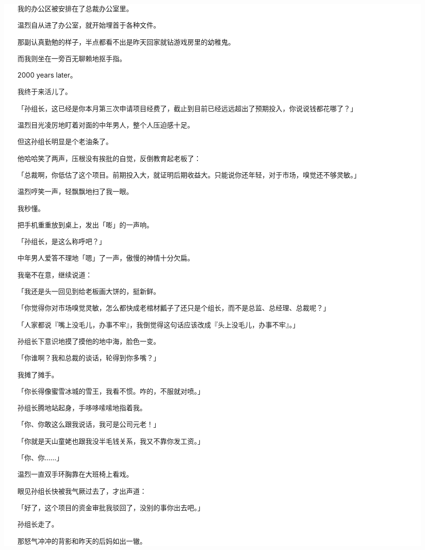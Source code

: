 &emsp;&emsp;我的办公区被安排在了总裁办公室里。  
  
&emsp;&emsp;温烈自从进了办公室，就开始埋首于各种文件。  
  
&emsp;&emsp;那副认真勤勉的样子，半点都看不出是昨天回家就钻游戏房里的幼稚鬼。  
  
&emsp;&emsp;而我则坐在一旁百无聊赖地抠手指。  
  
&emsp;&emsp;2000 years later。  
  
&emsp;&emsp;我终于来活儿了。  
  
&emsp;&emsp;「孙组长，这已经是你本月第三次申请项目经费了，截止到目前已经远远超出了预期投入，你说说钱都花哪了？」  
  
&emsp;&emsp;温烈目光凌厉地盯着对面的中年男人，整个人压迫感十足。  
  
&emsp;&emsp;但这孙组长明显是个老油条了。  
  
&emsp;&emsp;他哈哈笑了两声，压根没有挨批的自觉，反倒教育起老板了：  
  
&emsp;&emsp;「总裁啊，你低估了这个项目。前期投入大，就证明后期收益大。只能说你还年轻，对于市场，嗅觉还不够灵敏。」  
  
&emsp;&emsp;温烈哼笑一声，轻飘飘地扫了我一眼。  
  
&emsp;&emsp;我秒懂。  
  
&emsp;&emsp;把手机重重放到桌上，发出「嘭」的一声响。  
  
&emsp;&emsp;「孙组长，是这么称呼吧？」  
  
&emsp;&emsp;中年男人爱答不理地「嗯」了一声，傲慢的神情十分欠扁。  
  
&emsp;&emsp;我毫不在意，继续说道：  
  
&emsp;&emsp;「我还是头一回见到给老板画大饼的，挺新鲜。  
  
&emsp;&emsp;「你觉得你对市场嗅觉灵敏，怎么都快成老棺材瓤子了还只是个组长，而不是总监、总经理、总裁呢？」  
  
&emsp;&emsp;「人家都说『嘴上没毛儿，办事不牢』，我倒觉得这句话应该改成『头上没毛儿，办事不牢』。」  
  
&emsp;&emsp;孙组长下意识地摸了摸他的地中海，脸色一变。  
  
&emsp;&emsp;「你谁啊？我和总裁的谈话，轮得到你多嘴？」  
  
&emsp;&emsp;我摊了摊手。  
  
&emsp;&emsp;「你长得像蜜雪冰城的雪王，我看不惯。咋的，不服就对喷。」  
  
&emsp;&emsp;孙组长腾地站起身，手哆哆嗦嗦地指着我。  
  
&emsp;&emsp;「你、你敢这么跟我说话，我可是公司元老！」  
  
&emsp;&emsp;「你就是天山童姥也跟我没半毛钱关系，我又不靠你发工资。」  
  
&emsp;&emsp;「你、你……」  
  
&emsp;&emsp;温烈一直双手环胸靠在大班椅上看戏。  
  
&emsp;&emsp;眼见孙组长快被我气厥过去了，才出声道：  
  
&emsp;&emsp;「好了，这个项目的资金审批我驳回了，没别的事你出去吧。」  
  
&emsp;&emsp;孙组长走了。  
  
&emsp;&emsp;那怒气冲冲的背影和昨天的后妈如出一辙。  
  